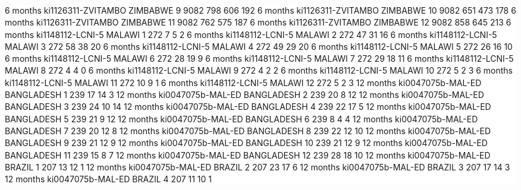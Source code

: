 6 months    ki1126311-ZVITAMBO         ZIMBABWE                       9      9082    798    606    192
6 months    ki1126311-ZVITAMBO         ZIMBABWE                       10     9082    651    473    178
6 months    ki1126311-ZVITAMBO         ZIMBABWE                       11     9082    762    575    187
6 months    ki1126311-ZVITAMBO         ZIMBABWE                       12     9082    858    645    213
6 months    ki1148112-LCNI-5           MALAWI                         1       272      7      5      2
6 months    ki1148112-LCNI-5           MALAWI                         2       272     47     31     16
6 months    ki1148112-LCNI-5           MALAWI                         3       272     58     38     20
6 months    ki1148112-LCNI-5           MALAWI                         4       272     49     29     20
6 months    ki1148112-LCNI-5           MALAWI                         5       272     26     16     10
6 months    ki1148112-LCNI-5           MALAWI                         6       272     28     19      9
6 months    ki1148112-LCNI-5           MALAWI                         7       272     29     18     11
6 months    ki1148112-LCNI-5           MALAWI                         8       272      4      4      0
6 months    ki1148112-LCNI-5           MALAWI                         9       272      4      2      2
6 months    ki1148112-LCNI-5           MALAWI                         10      272      5      2      3
6 months    ki1148112-LCNI-5           MALAWI                         11      272     10      9      1
6 months    ki1148112-LCNI-5           MALAWI                         12      272      5      2      3
12 months   ki0047075b-MAL-ED          BANGLADESH                     1       239     17     14      3
12 months   ki0047075b-MAL-ED          BANGLADESH                     2       239     20      8     12
12 months   ki0047075b-MAL-ED          BANGLADESH                     3       239     24     10     14
12 months   ki0047075b-MAL-ED          BANGLADESH                     4       239     22     17      5
12 months   ki0047075b-MAL-ED          BANGLADESH                     5       239     21      9     12
12 months   ki0047075b-MAL-ED          BANGLADESH                     6       239      8      4      4
12 months   ki0047075b-MAL-ED          BANGLADESH                     7       239     20     12      8
12 months   ki0047075b-MAL-ED          BANGLADESH                     8       239     22     12     10
12 months   ki0047075b-MAL-ED          BANGLADESH                     9       239     21     12      9
12 months   ki0047075b-MAL-ED          BANGLADESH                     10      239     21     12      9
12 months   ki0047075b-MAL-ED          BANGLADESH                     11      239     15      8      7
12 months   ki0047075b-MAL-ED          BANGLADESH                     12      239     28     18     10
12 months   ki0047075b-MAL-ED          BRAZIL                         1       207     13     12      1
12 months   ki0047075b-MAL-ED          BRAZIL                         2       207     23     17      6
12 months   ki0047075b-MAL-ED          BRAZIL                         3       207     17     14      3
12 months   ki0047075b-MAL-ED          BRAZIL                         4       207     11     10      1